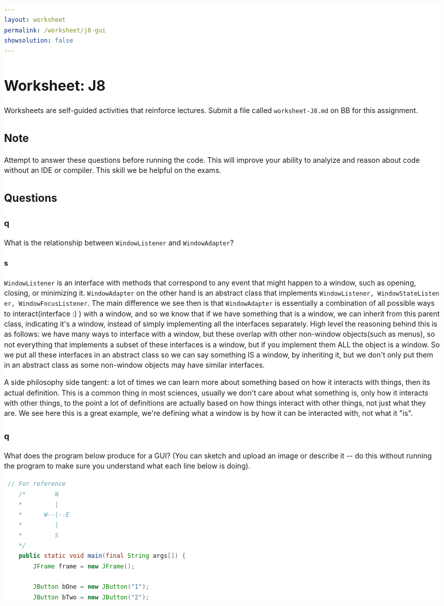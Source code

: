 ```yaml
---
layout: worksheet
permalink: /worksheet/j8-gui
showsolution: false
---
```


# Worksheet: J8

Worksheets are self-guided activities that reinforce lectures. Submit a file called `worksheet-J8.md` on BB for this assignment.

## Note

Attempt to answer these questions before running the code. This will improve your ability to analyize and reason about code without an IDE or compiler. This skill we be helpful on the exams.

## Questions

### q

What is the relationship between `WindowListener` and `WindowAdapter`?

#### s
`WindowListener` is an interface with methods that correspond to any event that might happen to a window, such as opening, closing, or minimizing it. `WindowAdapter` on the other hand is an abstract class that implements `WindowListener, WindowStateListener, WindowFocusListener`. The main difference we see then is that `WindowAdapter` is essentially a combination of all possible ways to interact(interface :) )  with a window, and so we know that if we have something that is a window, we can inherit from this parent class, indicating it's a window, instead of simply implementing all the interfaces separately. High level the reasoning behind this is as follows: we have many ways to interface with a window, but these overlap with other non-window objects(such as menus), so not everything that implements a subset of these interfaces is a window, but if you implement them ALL the object is a window. So we put all these interfaces in an abstract class so we can say something IS a window, by inheriting it, but we don't only put them in an abstract class as some non-window objects may have similar interfaces.

A side philosophy side tangent: a lot of times we can learn more about something based on how it interacts with things, then its actual definition. This is a common thing in most sciences, usually we don't care about what something is, only how it interacts with other things, to the point a lot of definitions are actually based on how things interact with other things, not just what they are. We see here this is a great example, we're defining what a window is by how it can be interacted with, not what it "is".



### q
What does the program below produce for a GUI? (You can sketch and upload an image or describe it -- do this without running the program to make sure you understand what each line below is doing).
```java
 // For reference
    /*        N
    *         |
    *      W--|--E
    *         |
    *         S
    */
    public static void main(final String args[]) {
        JFrame frame = new JFrame();

        JButton bOne = new JButton("1");
        JButton bTwo = new JButton("2");
```